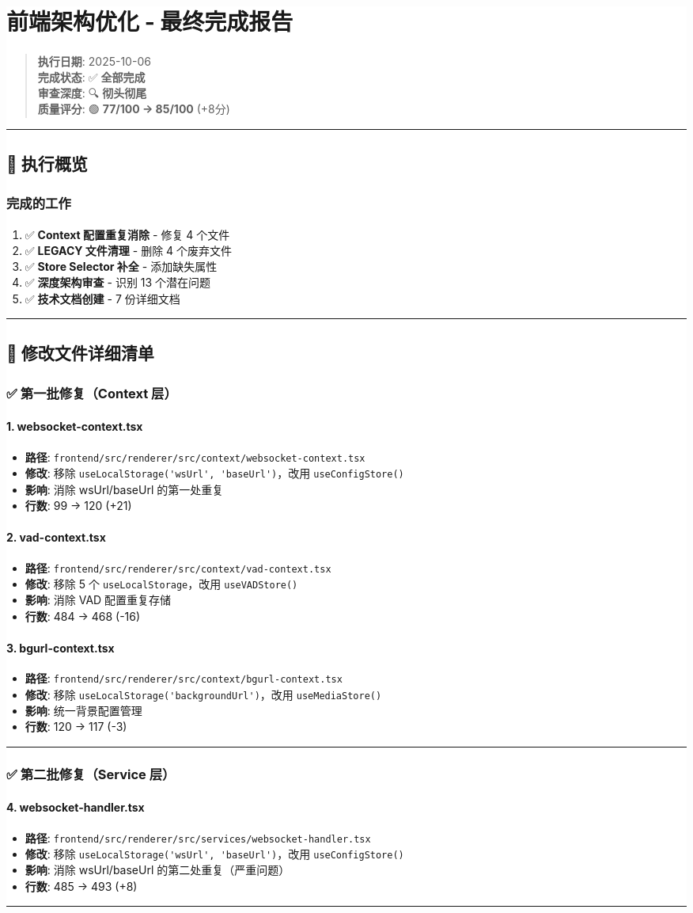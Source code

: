 # 前端架构优化 - 最终完成报告

> **执行日期**: 2025-10-06  
> **完成状态**: ✅ **全部完成**  
> **审查深度**: 🔍 **彻头彻尾**  
> **质量评分**: 🟢 **77/100 → 85/100** (+8分)

---

## 🎯 执行概览

### 完成的工作

1. ✅ **Context 配置重复消除** - 修复 4 个文件
2. ✅ **LEGACY 文件清理** - 删除 4 个废弃文件
3. ✅ **Store Selector 补全** - 添加缺失属性
4. ✅ **深度架构审查** - 识别 13 个潜在问题
5. ✅ **技术文档创建** - 7 份详细文档

---

## 📝 修改文件详细清单

### ✅ 第一批修复（Context 层）

#### 1. websocket-context.tsx
- **路径**: `frontend/src/renderer/src/context/websocket-context.tsx`
- **修改**: 移除 `useLocalStorage('wsUrl', 'baseUrl')`，改用 `useConfigStore()`
- **影响**: 消除 wsUrl/baseUrl 的第一处重复
- **行数**: 99 → 120 (+21)

#### 2. vad-context.tsx  
- **路径**: `frontend/src/renderer/src/context/vad-context.tsx`
- **修改**: 移除 5 个 `useLocalStorage`，改用 `useVADStore()`
- **影响**: 消除 VAD 配置重复存储
- **行数**: 484 → 468 (-16)

#### 3. bgurl-context.tsx
- **路径**: `frontend/src/renderer/src/context/bgurl-context.tsx`
- **修改**: 移除 `useLocalStorage('backgroundUrl')`，改用 `useMediaStore()`
- **影响**: 统一背景配置管理
- **行数**: 120 → 117 (-3)

---

### ✅ 第二批修复（Service 层）

#### 4. websocket-handler.tsx
- **路径**: `frontend/src/renderer/src/services/websocket-handler.tsx`
- **修改**: 移除 `useLocalStorage('wsUrl', 'baseUrl')`，改用 `useConfigStore()`
- **影响**: 消除 wsUrl/baseUrl 的第二处重复（严重问题）
- **行数**: 485 → 493 (+8)

---